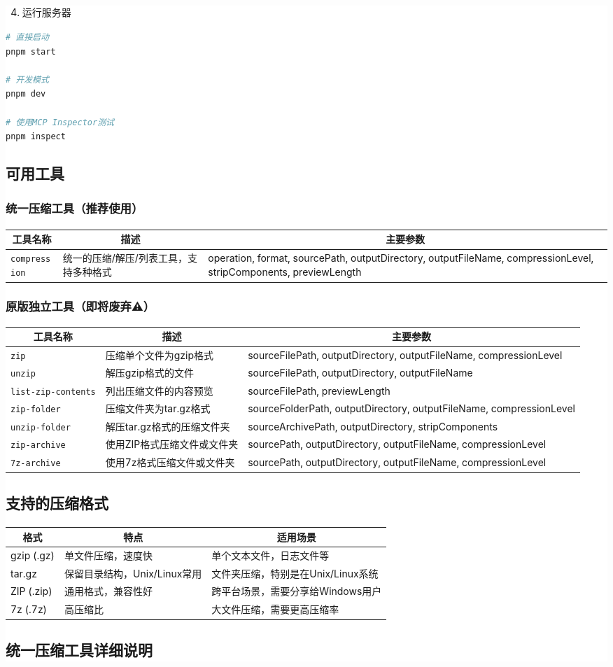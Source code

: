 4. 运行服务器
```bash
# 直接启动
pnpm start

# 开发模式
pnpm dev

# 使用MCP Inspector测试
pnpm inspect
```

## 可用工具

### 统一压缩工具（推荐使用）

| 工具名称 | 描述 | 主要参数 |
|---------|------|---------|
| `compression` | 统一的压缩/解压/列表工具，支持多种格式 | operation, format, sourcePath, outputDirectory, outputFileName, compressionLevel, stripComponents, previewLength |

### 原版独立工具（即将废弃⚠️）

| 工具名称 | 描述 | 主要参数 |
|---------|------|---------|
| `zip` | 压缩单个文件为gzip格式 | sourceFilePath, outputDirectory, outputFileName, compressionLevel |
| `unzip` | 解压gzip格式的文件 | sourceFilePath, outputDirectory, outputFileName |
| `list-zip-contents` | 列出压缩文件的内容预览 | sourceFilePath, previewLength |
| `zip-folder` | 压缩文件夹为tar.gz格式 | sourceFolderPath, outputDirectory, outputFileName, compressionLevel |
| `unzip-folder` | 解压tar.gz格式的压缩文件夹 | sourceArchivePath, outputDirectory, stripComponents |
| `zip-archive` | 使用ZIP格式压缩文件或文件夹 | sourcePath, outputDirectory, outputFileName, compressionLevel |
| `7z-archive` | 使用7z格式压缩文件或文件夹 | sourcePath, outputDirectory, outputFileName, compressionLevel |

## 支持的压缩格式

| 格式 | 特点 | 适用场景 |
|------|------|---------|
| gzip (.gz) | 单文件压缩，速度快 | 单个文本文件，日志文件等 |
| tar.gz | 保留目录结构，Unix/Linux常用 | 文件夹压缩，特别是在Unix/Linux系统 |
| ZIP (.zip) | 通用格式，兼容性好 | 跨平台场景，需要分享给Windows用户 |
| 7z (.7z) | 高压缩比 | 大文件压缩，需要更高压缩率 |

## 统一压缩工具详细说明
